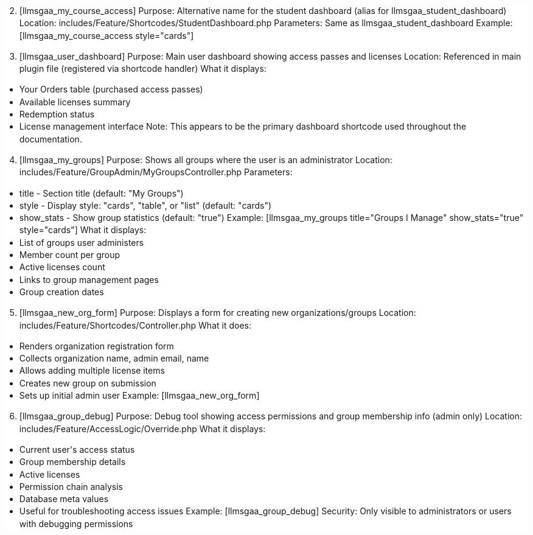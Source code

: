 2. [llmsgaa_my_course_access]
Purpose: Alternative name for the student dashboard (alias for llmsgaa_student_dashboard) Location: includes/Feature/Shortcodes/StudentDashboard.php
Parameters: Same as llmsgaa_student_dashboard
Example:
[llmsgaa_my_course_access style="cards"]

3. [llmsgaa_user_dashboard]
Purpose: Main user dashboard showing access passes and licenses Location: Referenced in main plugin file (registered via shortcode handler)
What it displays:
* Your Orders table (purchased access passes)
* Available licenses summary
* Redemption status
* License management interface
Note: This appears to be the primary dashboard shortcode used throughout the documentation.

4. [llmsgaa_my_groups]
Purpose: Shows all groups where the user is an administrator Location: includes/Feature/GroupAdmin/MyGroupsController.php
Parameters:
* title - Section title (default: "My Groups")
* style - Display style: "cards", "table", or "list" (default: "cards")
* show_stats - Show group statistics (default: "true")
Example:
[llmsgaa_my_groups title="Groups I Manage" show_stats="true" style="cards"]
What it displays:
* List of groups user administers
* Member count per group
* Active licenses count
* Links to group management pages
* Group creation dates

5. [llmsgaa_new_org_form]
Purpose: Displays a form for creating new organizations/groups Location: includes/Feature/Shortcodes/Controller.php
What it does:
* Renders organization registration form
* Collects organization name, admin email, name
* Allows adding multiple license items
* Creates new group on submission
* Sets up initial admin user
Example:
[llmsgaa_new_org_form]

6. [llmsgaa_group_debug]
Purpose: Debug tool showing access permissions and group membership info (admin only) Location: includes/Feature/AccessLogic/Override.php
What it displays:
* Current user's access status
* Group membership details
* Active licenses
* Permission chain analysis
* Database meta values
* Useful for troubleshooting access issues
Example:
[llmsgaa_group_debug]
Security: Only visible to administrators or users with debugging permissions
